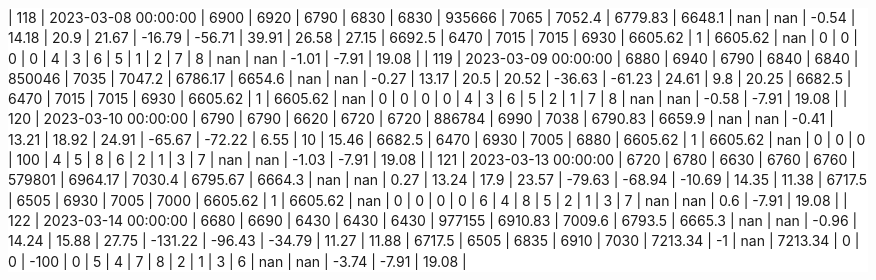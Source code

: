 | 118 | 2023-03-08 00:00:00 |   6900 |   6920 |  6790 |    6830 |     6830    |   935666 |  7065    |   7052.4 |  6779.83 |    6648.1 |    nan    |    nan    | -0.54 |    14.18 |    20.9  |    21.67 |        -16.79 |         -56.71 |          39.91 |           26.58 |           27.15 |  6692.5 |     6470 |    7015 |     7015 |     6930 |        6605.62 |               1 |         6605.62 |          nan    |                    0 |                 0 |              0 |            0 |           4 |           3 |          6 |            5 |             1 |             2 |             7 |              8 |            nan |            nan |   -1.01 | -7.91 | 19.08 |
| 119 | 2023-03-09 00:00:00 |   6880 |   6940 |  6790 |    6840 |     6840    |   850046 |  7035    |   7047.2 |  6786.17 |    6654.6 |    nan    |    nan    | -0.27 |    13.17 |    20.5  |    20.52 |        -36.63 |         -61.23 |          24.61 |            9.8  |           20.25 |  6682.5 |     6470 |    7015 |     7015 |     6930 |        6605.62 |               1 |         6605.62 |          nan    |                    0 |                 0 |              0 |            0 |           4 |           3 |          6 |            5 |             2 |             1 |             7 |              8 |            nan |            nan |   -0.58 | -7.91 | 19.08 |
| 120 | 2023-03-10 00:00:00 |   6790 |   6790 |  6620 |    6720 |     6720    |   886784 |  6990    |   7038   |  6790.83 |    6659.9 |    nan    |    nan    | -0.41 |    13.21 |    18.92 |    24.91 |        -65.67 |         -72.22 |           6.55 |           10    |           15.46 |  6682.5 |     6470 |    6930 |     7005 |     6880 |        6605.62 |               1 |         6605.62 |          nan    |                    0 |                 0 |              0 |          100 |           4 |           5 |          8 |            6 |             2 |             1 |             3 |              7 |            nan |            nan |   -1.03 | -7.91 | 19.08 |
| 121 | 2023-03-13 00:00:00 |   6720 |   6780 |  6630 |    6760 |     6760    |   579801 |  6964.17 |   7030.4 |  6795.67 |    6664.3 |    nan    |    nan    |  0.27 |    13.24 |    17.9  |    23.57 |        -79.63 |         -68.94 |         -10.69 |           14.35 |           11.38 |  6717.5 |     6505 |    6930 |     7005 |     7000 |        6605.62 |               1 |         6605.62 |          nan    |                    0 |                 0 |              0 |            0 |           6 |           4 |          8 |            5 |             2 |             1 |             3 |              7 |            nan |            nan |    0.6  | -7.91 | 19.08 |
| 122 | 2023-03-14 00:00:00 |   6680 |   6690 |  6430 |    6430 |     6430    |   977155 |  6910.83 |   7009.6 |  6793.5  |    6665.3 |    nan    |    nan    | -0.96 |    14.24 |    15.88 |    27.75 |       -131.22 |         -96.43 |         -34.79 |           11.27 |           11.88 |  6717.5 |     6505 |    6835 |     6910 |     7030 |        7213.34 |              -1 |          nan    |         7213.34 |                    0 |                 0 |           -100 |            0 |           5 |           4 |          7 |            8 |             2 |             1 |             3 |              6 |            nan |            nan |   -3.74 | -7.91 | 19.08 |
